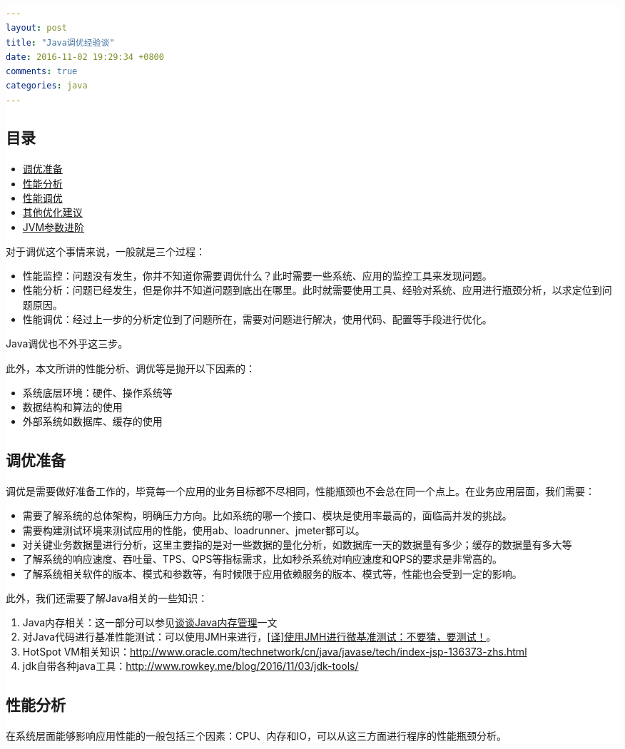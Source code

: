 ```yaml
---
layout: post
title: "Java调优经验谈"
date: 2016-11-02 19:29:34 +0800
comments: true
categories: java
---
```


## 目录

* [调优准备](#调优准备)
* [性能分析](#性能分析)
* [性能调优](#性能调优)
* [其他优化建议](#其他优化建议)
* [JVM参数进阶](#JVM参数进阶)

对于调优这个事情来说，一般就是三个过程：

- 性能监控：问题没有发生，你并不知道你需要调优什么？此时需要一些系统、应用的监控工具来发现问题。
- 性能分析：问题已经发生，但是你并不知道问题到底出在哪里。此时就需要使用工具、经验对系统、应用进行瓶颈分析，以求定位到问题原因。
- 性能调优：经过上一步的分析定位到了问题所在，需要对问题进行解决，使用代码、配置等手段进行优化。

Java调优也不外乎这三步。

此外，本文所讲的性能分析、调优等是抛开以下因素的：

- 系统底层环境：硬件、操作系统等
- 数据结构和算法的使用
- 外部系统如数据库、缓存的使用



## <a name='调优准备'></a>调优准备

调优是需要做好准备工作的，毕竟每一个应用的业务目标都不尽相同，性能瓶颈也不会总在同一个点上。在业务应用层面，我们需要：

- 需要了解系统的总体架构，明确压力方向。比如系统的哪一个接口、模块是使用率最高的，面临高并发的挑战。
- 需要构建测试环境来测试应用的性能，使用ab、loadrunner、jmeter都可以。
- 对关键业务数据量进行分析，这里主要指的是对一些数据的量化分析，如数据库一天的数据量有多少；缓存的数据量有多大等
- 了解系统的响应速度、吞吐量、TPS、QPS等指标需求，比如秒杀系统对响应速度和QPS的要求是非常高的。
- 了解系统相关软件的版本、模式和参数等，有时候限于应用依赖服务的版本、模式等，性能也会受到一定的影响。

此外，我们还需要了解Java相关的一些知识：

1. Java内存相关：这一部分可以参见[谈谈Java内存管理](http://www.rowkey.me/blog/2016/05/07/javamm/)一文
2. 对Java代码进行基准性能测试：可以使用JMH来进行，[[译]使用JMH进行微基准测试：不要猜，要测试！](http://www.hollischuang.com/archives/1072)。
3. HotSpot VM相关知识：<http://www.oracle.com/technetwork/cn/java/javase/tech/index-jsp-136373-zhs.html>
4. jdk自带各种java工具：<http://www.rowkey.me/blog/2016/11/03/jdk-tools/>
	
## <a name='性能分析'></a>性能分析

在系统层面能够影响应用性能的一般包括三个因素：CPU、内存和IO，可以从这三方面进行程序的性能瓶颈分析。

